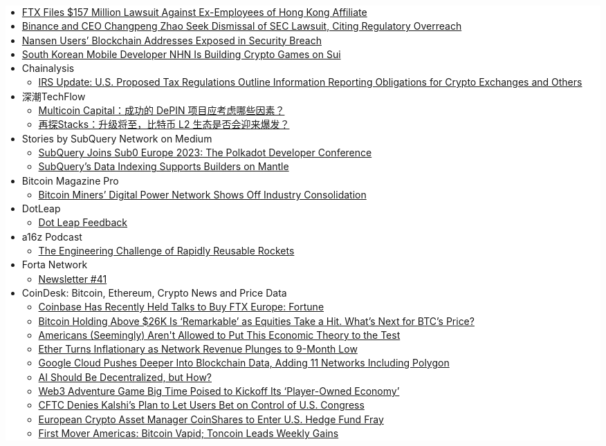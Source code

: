   - [FTX Files $157 Million Lawsuit Against Ex-Employees of Hong Kong Affiliate](https://decrypt.co/198353/ftx-files-157-million-lawsuit-against-ex-employees-of-hong-kong-affiliate)
  - [Binance and CEO Changpeng Zhao Seek Dismissal of SEC Lawsuit, Citing Regulatory Overreach](https://decrypt.co/198337/binance-and-ceo-changpeng-zhao-seek-dismissal-of-sec-lawsuit-citing-regulatory-overreach)
  - [Nansen Users’ Blockchain Addresses Exposed in Security Breach](https://decrypt.co/198329/nansen-users-blockchain-addresses-exposed-in-security-breach)
  - [South Korean Mobile Developer NHN Is Building Crypto Games on Sui](https://decrypt.co/198238/south-korean-mobile-developer-nhn-building-crypto-games-sui)
- Chainalysis
  - [IRS Update: U.S. Proposed Tax Regulations Outline Information Reporting Obligations for Crypto Exchanges and Others](https://www.chainalysis.com/blog/proposed-irs-crypto-exchange-tax-reporting-regulations/)
- 深潮TechFlow
  - [Multicoin Capital：成功的 DePIN 项目应考虑哪些因素？](https://techflowpost.mirror.xyz/chPfz6Tgdsj84XAw_SIjs_xeXvRImYW7a5F0fo00OE0)
  - [再探Stacks：升级将至，比特币 L2 生态是否会迎来爆发？](https://techflowpost.mirror.xyz/3DB5nY4jDCxH-E8OKmd2-Oyuo3ix7DrwYoleUQE5gYs)
- Stories by SubQuery Network on Medium
  - [SubQuery Joins Sub0 Europe 2023: The Polkadot Developer Conference](https://subquery.medium.com/subquery-joins-sub0-europe-2023-the-polkadot-developer-conference-a53a82f0c497?source=rss-363112002081------2)
  - [SubQuery’s Data Indexing Supports Builders on Mantle](https://subquery.medium.com/subquerys-data-indexing-supports-builders-on-mantle-5678721a0a1?source=rss-363112002081------2)
- Bitcoin Magazine Pro
  - [Bitcoin Miners’ Digital Power Network Shows Off Industry Consolidation](https://bmpro.substack.com/p/bitcoin-miners-digital-power-network)
- DotLeap
  - [Dot Leap Feedback](https://newsletter.dotleap.com/p/dot-leap-feedback)
- a16z Podcast
  - [The Engineering Challenge of Rapidly Reusable Rockets](https://a16z.simplecast.com/episodes/the-engineering-challenge-of-rapidly-reusable-rockets-UUCEmmiA)
- Forta Network
  - [Newsletter #41](https://forta.org/blog/newsletter-41/)
- CoinDesk: Bitcoin, Ethereum, Crypto News and Price Data
  - [Coinbase Has Recently Held Talks to Buy FTX Europe: Fortune](https://www.coindesk.com/business/2023/09/22/coinbase-has-recently-held-talks-to-buy-ftx-europe-fortune/?utm_medium=referral&utm_source=rss&utm_campaign=headlines)
  - [Bitcoin Holding Above $26K Is ‘Remarkable’ as Equities Take a Hit. What’s Next for BTC’s Price?](https://www.coindesk.com/markets/2023/09/22/bitcoin-holding-above-26k-is-remarkable-as-equities-take-a-hit-whats-next-for-btcs-price/?utm_medium=referral&utm_source=rss&utm_campaign=headlines)
  - [Americans (Seemingly) Aren't Allowed to Put This Economic Theory to the Test](https://www.coindesk.com/consensus-magazine/2023/09/22/americans-seemingly-arent-allowed-to-put-this-economic-theory-to-the-test/?utm_medium=referral&utm_source=rss&utm_campaign=headlines)
  - [Ether Turns Inflationary as Network Revenue Plunges to 9-Month Low](https://www.coindesk.com/markets/2023/09/22/ether-turns-inflationary-as-network-revenue-plunges-to-9-month-low/?utm_medium=referral&utm_source=rss&utm_campaign=headlines)
  - [Google Cloud Pushes Deeper Into Blockchain Data, Adding 11 Networks Including Polygon](https://www.coindesk.com/tech/2023/09/22/google-cloud-pushes-deeper-into-blockchain-data-adding-11-networks-including-polygon/?utm_medium=referral&utm_source=rss&utm_campaign=headlines)
  - [AI Should Be Decentralized, but How?](https://www.coindesk.com/consensus-magazine/2023/09/22/ai-should-be-decentralized-but-how/?utm_medium=referral&utm_source=rss&utm_campaign=headlines)
  - [Web3 Adventure Game Big Time Poised to Kickoff Its ‘Player-Owned Economy’](https://www.coindesk.com/web3/2023/09/22/web3-adventure-game-big-time-poised-to-kickoff-its-player-owned-economy/?utm_medium=referral&utm_source=rss&utm_campaign=headlines)
  - [CFTC Denies Kalshi’s Plan to Let Users Bet on Control of U.S. Congress](https://www.coindesk.com/policy/2023/09/22/cftc-denies-kalshis-plan-to-let-users-bet-on-control-of-us-congress/?utm_medium=referral&utm_source=rss&utm_campaign=headlines)
  - [European Crypto Asset Manager CoinShares to Enter U.S. Hedge Fund Fray](https://www.coindesk.com/business/2023/09/22/european-crypto-asset-manager-coinshares-to-enter-us-hedge-fund-fray/?utm_medium=referral&utm_source=rss&utm_campaign=headlines)
  - [First Mover Americas: Bitcoin Vapid; Toncoin Leads Weekly Gains](https://www.coindesk.com/markets/2023/09/22/first-mover-americas-bitcoin-vapid-toncoin-leads-weekly-gains/?utm_medium=referral&utm_source=rss&utm_campaign=headlines)